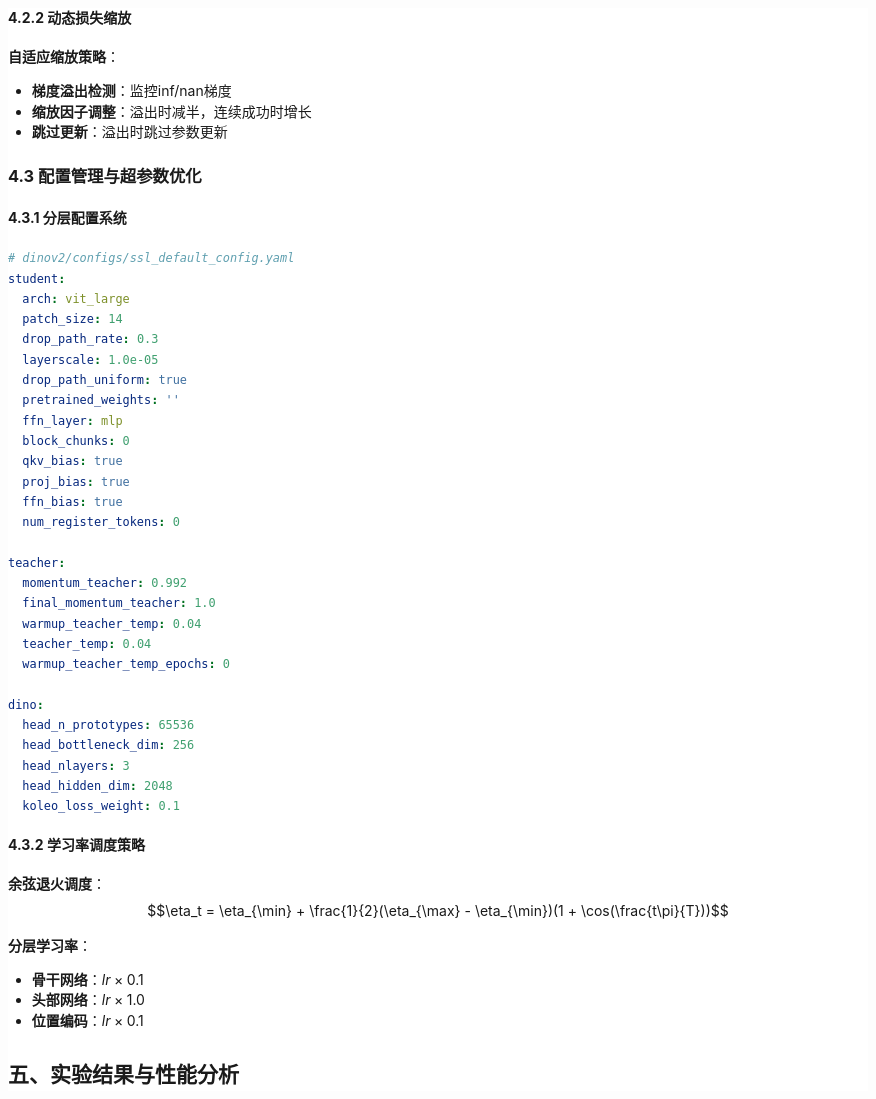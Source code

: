 #### 4.2.2 动态损失缩放

**自适应缩放策略**：
- **梯度溢出检测**：监控inf/nan梯度
- **缩放因子调整**：溢出时减半，连续成功时增长
- **跳过更新**：溢出时跳过参数更新

### 4.3 配置管理与超参数优化

#### 4.3.1 分层配置系统

```yaml
# dinov2/configs/ssl_default_config.yaml
student:
  arch: vit_large
  patch_size: 14
  drop_path_rate: 0.3
  layerscale: 1.0e-05
  drop_path_uniform: true
  pretrained_weights: ''
  ffn_layer: mlp
  block_chunks: 0
  qkv_bias: true
  proj_bias: true
  ffn_bias: true
  num_register_tokens: 0

teacher:
  momentum_teacher: 0.992
  final_momentum_teacher: 1.0
  warmup_teacher_temp: 0.04
  teacher_temp: 0.04
  warmup_teacher_temp_epochs: 0

dino:
  head_n_prototypes: 65536
  head_bottleneck_dim: 256
  head_nlayers: 3
  head_hidden_dim: 2048
  koleo_loss_weight: 0.1
```

#### 4.3.2 学习率调度策略

**余弦退火调度**：
$$\eta_t = \eta_{\min} + \frac{1}{2}(\eta_{\max} - \eta_{\min})(1 + \cos(\frac{t\pi}{T}))$$

**分层学习率**：
- **骨干网络**：$lr \times 0.1$
- **头部网络**：$lr \times 1.0$  
- **位置编码**：$lr \times 0.1$

## 五、实验结果与性能分析
